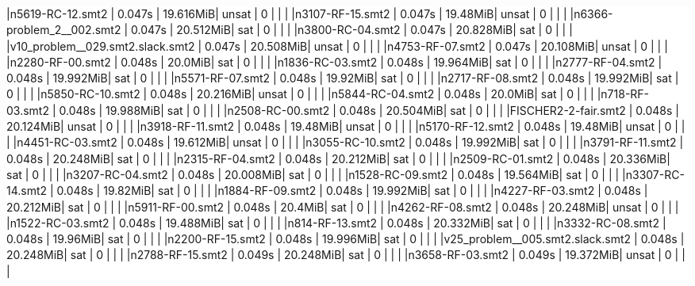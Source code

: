 |n5619-RC-12.smt2                                             |    0.047s | 19.616MiB| unsat | 0 |  |  |
|n3107-RF-15.smt2                                             |    0.047s | 19.48MiB| unsat | 0 |  |  |
|n6366-problem_2__002.smt2                                    |    0.047s | 20.512MiB| sat | 0 |  |  |
|n3800-RC-04.smt2                                             |    0.047s | 20.828MiB| sat | 0 |  |  |
|v10_problem__029.smt2.slack.smt2                             |    0.047s | 20.508MiB| unsat | 0 |  |  |
|n4753-RF-07.smt2                                             |    0.047s | 20.108MiB| unsat | 0 |  |  |
|n2280-RF-00.smt2                                             |    0.048s | 20.0MiB| sat | 0 |  |  |
|n1836-RC-03.smt2                                             |    0.048s | 19.964MiB| sat | 0 |  |  |
|n2777-RF-04.smt2                                             |    0.048s | 19.992MiB| sat | 0 |  |  |
|n5571-RF-07.smt2                                             |    0.048s | 19.92MiB| sat | 0 |  |  |
|n2717-RF-08.smt2                                             |    0.048s | 19.992MiB| sat | 0 |  |  |
|n5850-RC-10.smt2                                             |    0.048s | 20.216MiB| unsat | 0 |  |  |
|n5844-RC-04.smt2                                             |    0.048s | 20.0MiB| sat | 0 |  |  |
|n718-RF-03.smt2                                              |    0.048s | 19.988MiB| sat | 0 |  |  |
|n2508-RC-00.smt2                                             |    0.048s | 20.504MiB| sat | 0 |  |  |
|FISCHER2-2-fair.smt2                                         |    0.048s | 20.124MiB| unsat | 0 |  |  |
|n3918-RF-11.smt2                                             |    0.048s | 19.48MiB| unsat | 0 |  |  |
|n5170-RF-12.smt2                                             |    0.048s | 19.48MiB| unsat | 0 |  |  |
|n4451-RC-03.smt2                                             |    0.048s | 19.612MiB| unsat | 0 |  |  |
|n3055-RC-10.smt2                                             |    0.048s | 19.992MiB| sat | 0 |  |  |
|n3791-RF-11.smt2                                             |    0.048s | 20.248MiB| sat | 0 |  |  |
|n2315-RF-04.smt2                                             |    0.048s | 20.212MiB| sat | 0 |  |  |
|n2509-RC-01.smt2                                             |    0.048s | 20.336MiB| sat | 0 |  |  |
|n3207-RC-04.smt2                                             |    0.048s | 20.008MiB| sat | 0 |  |  |
|n1528-RC-09.smt2                                             |    0.048s | 19.564MiB| sat | 0 |  |  |
|n3307-RC-14.smt2                                             |    0.048s | 19.82MiB| sat | 0 |  |  |
|n1884-RF-09.smt2                                             |    0.048s | 19.992MiB| sat | 0 |  |  |
|n4227-RF-03.smt2                                             |    0.048s | 20.212MiB| sat | 0 |  |  |
|n5911-RF-00.smt2                                             |    0.048s | 20.4MiB| sat | 0 |  |  |
|n4262-RF-08.smt2                                             |    0.048s | 20.248MiB| unsat | 0 |  |  |
|n1522-RC-03.smt2                                             |    0.048s | 19.488MiB| sat | 0 |  |  |
|n814-RF-13.smt2                                              |    0.048s | 20.332MiB| sat | 0 |  |  |
|n3332-RC-08.smt2                                             |    0.048s | 19.96MiB| sat | 0 |  |  |
|n2200-RF-15.smt2                                             |    0.048s | 19.996MiB| sat | 0 |  |  |
|v25_problem__005.smt2.slack.smt2                             |    0.048s | 20.248MiB| sat | 0 |  |  |
|n2788-RF-15.smt2                                             |    0.049s | 20.248MiB| sat | 0 |  |  |
|n3658-RF-03.smt2                                             |    0.049s | 19.372MiB| unsat | 0 |  |  |
